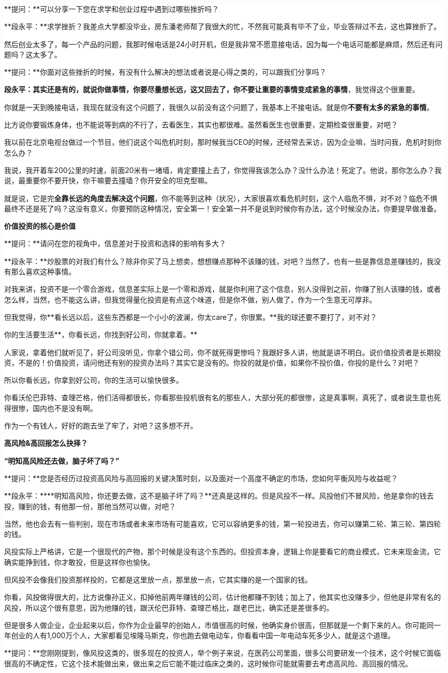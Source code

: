 **提问：**可以分享一下您在求学和创业过程中遇到过哪些挫折吗？

**段永平：**求学挫折？我差点大学都没毕业，房东潘老师帮了我很大的忙，不然我可能真有毕不了业，毕业答辩过不去，这也算挫折了。

然后创业太多了，每一个产品的问题，我那时候电话是24小时开机，但是我非常不愿意接电话，因为每一个电话可能都是麻烦，然后还有问题吗？这太多了。

**提问：**你面对这些挫折的时候，有没有什么解决的想法或者说是心得之类的，可以跟我们分享吗？

**段永平：**其实还是有的，就说你做事情，你要尽量想长远，这又回去了，你**不要让重要的事情变成紧急的事情**，我觉得这个很重要。

你就是一天到晚接电话，我现在就没有这个问题了，我很久以前没有这个问题了，我基本上不接电话。就是你**不要有太多的紧急的事情**。

比方说你要锻炼身体，也不能说等到病的不行了，去看医生，其实也都很难。虽然看医生也很重要，定期检查很重要，对吧？

我以前在北京电视台做过一个节目，他们说这个叫危机时刻，那时候我当CEO的时候，还经常去采访，因为企业嘛，当时问我，危机时刻你怎么办？

我说，我开着车200公里的时速，前面20米有一堵墙，肯定要撞上去了，你觉得我该怎么办？没什么办法！死定了。他说，那你怎么办？我说，最重要你不要开快，你干嘛要去撞墙？你开安全的坦克型嘛。

就是说，它是完**全靠长远的角度去解决这个问题**，你不能等到这种（状况），大家很喜欢看危机时刻，这个人临危不惧，对不对？临危不惧最终不还是死了吗？这没有意义，你要预防这种情况，安全第一！安全第一并不是说到时候你有办法，这个时候没办法，你要提早做准备。

**价值投资的核心是价值**

**提问：**请问在您的视角中，信息差对于投资和选择的影响有多大？

**段永平：**炒股票的对我们有什么？除非你买了马上想卖，想想赚点那种不该赚的钱，对吧？当然了，也有一些是靠信息差赚钱的，我没有那么喜欢这种事情。

对我来讲，投资不是一个零合游戏，信息差实际上是一个零和游戏，就是你利用了这个信息，别人没得到之前，你赚了别人该赚的钱，或者怎么样，当然，也不能这么讲，但我觉得量化投资是有点这个味道，但是你不做，别人做了，作为一个生意无可厚非。

但我觉得，你**看长远以后，这些东西都是一个小小的波澜，你太care了，你很累。**我的球还要不要打了，对不对？

你的生活要生活**，你看长远，你找到好公司，你就拿着。**

人家说，拿着他们就听见了，好公司没听见，你拿个错公司，你不就死得更惨吗？我跟好多人讲，他就是讲不明白。说价值投资者是长期投资，不是的！价值投资，请问他还有别的投资办法吗？其实它是没有的。你投的就是价值，如果你不投价值，你投的是什么？对吧？

所以你看长远，你拿到好公司，你的生活可以愉快很多。

你看沃伦巴菲特、查理芒格，他们活得都很长，你看那些投机很有名的那些人，大部分死的都很惨，这是真事啊，真死了，或者说生意也死得很惨，国内也不是没有啊。

作为一个有钱人，好好的跑去坐了牢了，对吧？这多想不开。

**高风险&高回报怎么抉择？**

**“明知高风险还去做，脑子坏了吗？”**

**提问：**您是否经历过投资高风险与高回报的关键决策时刻，以及面对一个高度不确定的市场，您如何平衡风险与收益呢？

**段永平：****明知高风险，你还要去做，这不是脑子坏了吗？**还真是这样的。但是风投不一样。风投他们不冒风险，他是拿你的钱去投，赚到的钱，有他那一份，那他当然可以做，对吧？

当然，他也会去有一些判别，现在市场或者未来市场有可能喜欢，它可以容纳更多的钱，第一轮投进去，你可以赚第二轮、第三轮、第四轮的钱。

风投实际上严格讲，它是一个很现代的产物，那个时候是没有这个东西的。但投资本身，逻辑上你是要看它的商业模式，它未来现金流，它确实能挣到钱，你才敢投，但是这样你也愉快。

但风投不会像我们投资那样投的，它都是这里放一点，那里放一点，它其实赚的是一个国家的钱。

你看，风投做得很大的，比方说像孙正义，扣掉他前两年赚钱的公司，估计他都赚不到钱；加上了，他其实也没赚多少，但他是非常有名的风投，所以这个很有意思，因为他赚的钱，跟沃伦巴菲特、查理芒格比，跟老巴比，确实还是差很多的。

但是很多人做企业，企业起来以后，你作为企业最早的创始人，市值很高的时候，他确实身价很高，但那就是一个剩下来的人。你可能同一年创业的人有1,000万个人，大家都看见埃隆马斯克，你也跑去做电动车，你看看中国一年电动车死多少人，就是这个道理。

**提问：**您刚刚提到，像风投这类的，很多现在的投资人，举个例子来说，在医药公司里面，很多公司要研发一个技术，这个时候它面临很高的不确定性，它这个技术能做出来，做出来之后它能不能过临床之类的，这时候你可能就需要去考虑高风险、高回报的情况。
